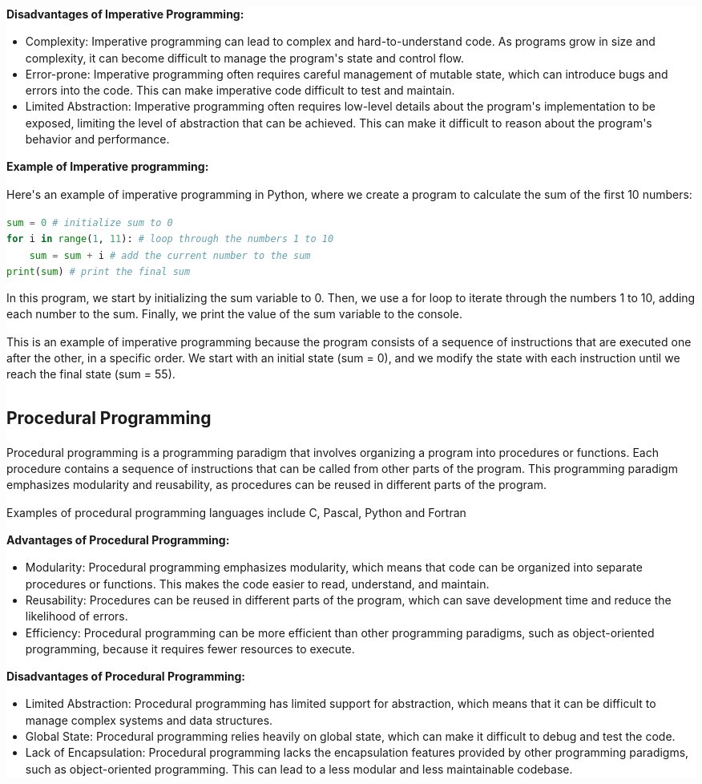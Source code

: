**Disadvantages of Imperative Programming:**
- Complexity: Imperative programming can lead to complex and hard-to-understand code. As programs grow in size and complexity, it can become difficult to manage the program's state and control flow.
- Error-prone: Imperative programming often requires careful management of mutable state, which can introduce bugs and errors into the code. This can make imperative code difficult to test and maintain.
- Limited Abstraction: Imperative programming often requires low-level details about the program's implementation to be exposed, limiting the level of abstraction that can be achieved. This can make it difficult to reason about the program's behavior and performance.


**Example of Imperative programming:**

Here's an example of imperative programming in Python, where we create a program to calculate the sum of the first 10 numbers:

```Python
sum = 0 # initialize sum to 0
for i in range(1, 11): # loop through the numbers 1 to 10
    sum = sum + i # add the current number to the sum
print(sum) # print the final sum
```
In this program, we start by initializing the sum variable to 0. Then, we use a for loop to iterate through the numbers 1 to 10, adding each number to the sum. Finally, we print the value of the sum variable to the console.

This is an example of imperative programming because the program consists of a sequence of instructions that are executed one after the other, in a specific order. We start with an initial state (sum = 0), and we modify the state with each instruction until we reach the final state (sum = 55).


## Procedural Programming

Procedural programming is a programming paradigm that involves organizing a program into procedures or functions. Each procedure contains a sequence of instructions that can be called from other parts of the program. This programming paradigm emphasizes modularity and reusability, as procedures can be reused in different parts of the program. 

Examples of procedural programming languages include C, Pascal, Python and Fortran

**Advantages of Procedural Programming:**
- Modularity: Procedural programming emphasizes modularity, which means that code can be organized into separate procedures or functions. This makes the code easier to read, understand, and maintain.
- Reusability: Procedures can be reused in different parts of the program, which can save development time and reduce the likelihood of errors.
- Efficiency: Procedural programming can be more efficient than other programming paradigms, such as object-oriented programming, because it requires fewer resources to execute.

**Disadvantages of Procedural Programming:**
- Limited Abstraction: Procedural programming has limited support for abstraction, which means that it can be difficult to manage complex systems and data structures.
- Global State: Procedural programming relies heavily on global state, which can make it difficult to debug and test the code.
- Lack of Encapsulation: Procedural programming lacks the encapsulation features provided by other programming paradigms, such as object-oriented programming. This can lead to a less modular and less maintainable codebase.
